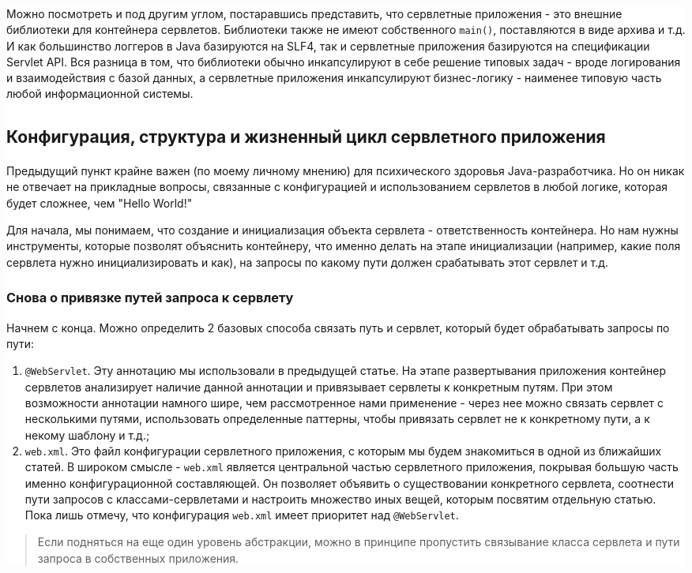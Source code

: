 Можно посмотреть и под другим углом, постаравшись представить, что сервлетные приложения - это внешние библиотеки
для контейнера сервлетов. Библиотеки также не имеют собственного `main()`, поставляются в виде архива и т.д. И как
большинство логгеров в Java базируются на SLF4, так и сервлетные приложения базируются на спецификации Servlet API.
Вся разница в том, что библиотеки обычно инкапсулируют в себе решение типовых задач - вроде логирования и
взаимодействия с базой данных, а сервлетные приложения инкапсулируют бизнес-логику - наименее типовую часть любой
информационной системы.

## Конфигурация, структура и жизненный цикл сервлетного приложения

Предыдущий пункт крайне важен (по моему личному мнению) для психического здоровья Java-разработчика. Но он никак не
отвечает на прикладные вопросы, связанные с конфигурацией и использованием сервлетов в любой логике, которая будет
сложнее, чем "Hello World!"

Для начала, мы понимаем, что создание и инициализация объекта сервлета - ответственность контейнера. Но нам нужны
инструменты, которые позволят объяснить контейнеру, что именно делать на этапе инициализации (например, какие поля
сервлета нужно инициализировать и как), на запросы по какому пути должен срабатывать этот сервлет и т.д.

### Снова о привязке путей запроса к сервлету

Начнем с конца. Можно определить 2 базовых способа связать путь и сервлет, который будет обрабатывать запросы по пути:

1. `@WebServlet`. Эту аннотацию мы использовали в предыдущей статье. На этапе развертывания приложения контейнер
   сервлетов анализирует наличие данной аннотации и привязывает сервлеты к конкретным путям. При этом возможности
   аннотации намного шире, чем рассмотренное нами применение - через нее можно связать сервлет с несколькими путями,
   использовать определенные паттерны, чтобы привязать сервлет не к конкретному пути, а к некому шаблону и т.д.;
2. `web.xml`. Это файл конфигурации сервлетного приложения, с которым мы будем знакомиться в одной из ближайших
   статей. В широком смысле - `web.xml` является центральной частью сервлетного приложения, покрывая большую часть
   именно конфигурационной составляющей. Он позволяет объявить о существовании конкретного сервлета, соотнести пути
   запросов с классами-сервлетами и настроить множество иных вещей, которым посвятим отдельную статью. Пока лишь отмечу,
   что конфигурация `web.xml` имеет приоритет над `@WebServlet`.

> Если подняться на еще один уровень абстракции, можно в принципе пропустить связывание класса сервлета и пути
> запроса в собственных приложения.
